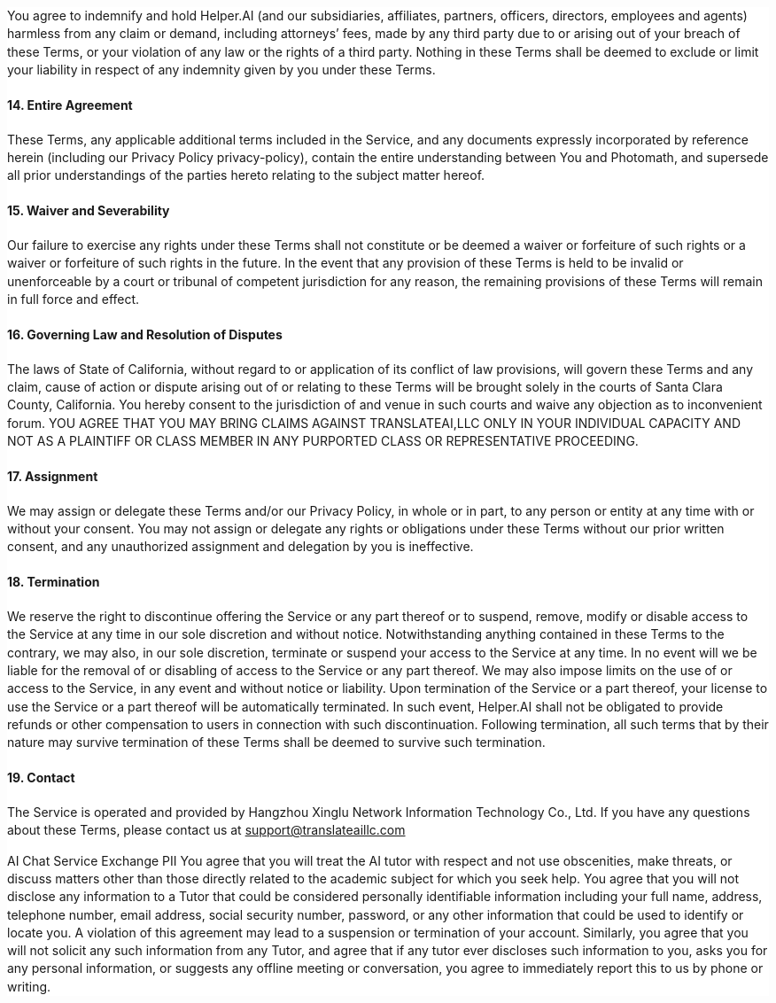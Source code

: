 You agree to indemnify and hold Helper.AI (and our subsidiaries, affiliates, partners, officers, directors, employees and agents) harmless from any claim or demand, including attorneys’ fees, made by any third party due to or arising out of your breach of these Terms, or your violation of any law or the rights of a third party. Nothing in these Terms shall be deemed to exclude or limit your liability in respect of any indemnity given by you under these Terms. 
#### 14.  Entire Agreement
These Terms, any applicable additional terms included in the Service, and any documents expressly incorporated by reference herein (including our Privacy Policy privacy-policy), contain the entire understanding between You and Photomath, and supersede all prior understandings of the parties hereto relating to the subject matter hereof. 
#### 15.  Waiver and Severability
Our failure to exercise any rights under these Terms shall not constitute or be deemed a waiver or forfeiture of such rights or a waiver or forfeiture of such rights in the future. In the event that any provision of these Terms is held to be invalid or unenforceable by a court or tribunal of competent jurisdiction for any reason, the remaining provisions of these Terms will remain in full force and effect. 
#### 16.  Governing Law and Resolution of Disputes
The laws of State of California, without regard to or application of its conflict of law provisions, will govern these Terms and any claim, cause of action or dispute arising out of or relating to these Terms will be brought solely in the courts of Santa Clara County, California. You hereby consent to the jurisdiction of and venue in such courts and waive any objection as to inconvenient forum. YOU AGREE THAT YOU MAY BRING CLAIMS AGAINST TRANSLATEAI,LLC ONLY IN YOUR INDIVIDUAL CAPACITY AND NOT AS A PLAINTIFF OR CLASS MEMBER IN ANY PURPORTED CLASS OR REPRESENTATIVE PROCEEDING. 
#### 17.  Assignment
We may assign or delegate these Terms and/or our Privacy Policy, in whole or in part, to any person or entity at any time with or without your consent. You may not assign or delegate any rights or obligations under these Terms without our prior written consent, and any unauthorized assignment and delegation by you is ineffective. 
#### 18.  Termination
We reserve the right to discontinue offering the Service or any part thereof or to suspend, remove, modify or disable access to the Service at any time in our sole discretion and without notice. Notwithstanding anything contained in these Terms to the contrary, we may also, in our sole discretion, terminate or suspend your access to the Service at any time. In no event will we be liable for the removal of or disabling of access to the Service or any part thereof. We may also impose limits on the use of or access to the Service, in any event and without notice or liability. Upon termination of the Service or a part thereof, your license to use the Service or a part thereof will be automatically terminated. In such event, Helper.AI shall not be obligated to provide refunds or other compensation to users in connection with such discontinuation. Following termination, all such terms that by their nature may survive termination of these Terms shall be deemed to survive such termination. 
#### 19.  Contact
The Service is operated and provided by Hangzhou Xinglu Network Information Technology Co., Ltd. If you have any questions about these Terms, please contact us at support@translateaillc.com

AI Chat Service
Exchange PII
You agree that you will treat the AI tutor with respect and not use obscenities, make threats, or discuss matters other than those directly related to the academic subject for which you seek help. You agree that you will not disclose any information to a Tutor that could be considered personally identifiable information including your full name, address, telephone number, email address, social security number, password, or any other information that could be used to identify or locate you. A violation of this agreement may lead to a suspension or termination of your account. Similarly, you agree that you will not solicit any such information from any Tutor, and agree that if any tutor ever discloses such information to you, asks you for any personal information, or suggests any offline meeting or conversation, you agree to immediately report this to us by phone or writing.
